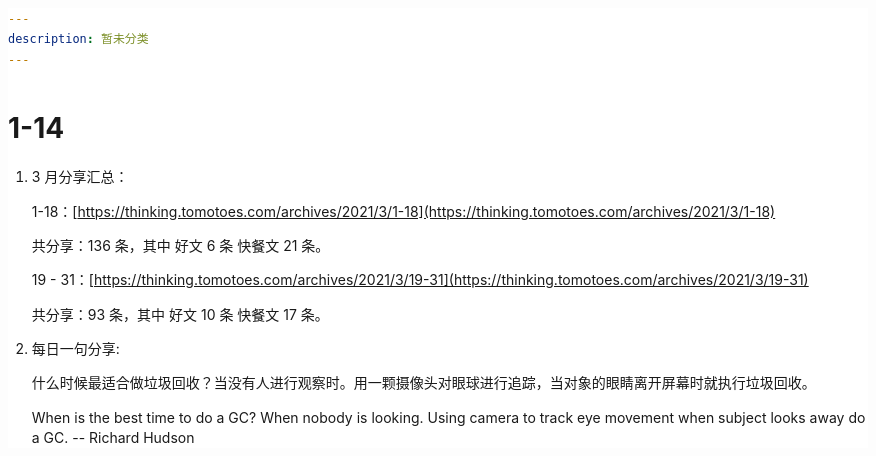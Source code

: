 ```yaml
---
description: 暂未分类
---
```


# 1-14

1. 3 月分享汇总：

   1-18：[https://thinking.tomotoes.com/archives/2021/3/1-18](https://thinking.tomotoes.com/archives/2021/3/1-18)

   共分享：136 条，其中 好文 6 条 快餐文 21 条。

   19 - 31：[https://thinking.tomotoes.com/archives/2021/3/19-31](https://thinking.tomotoes.com/archives/2021/3/19-31)

   共分享：93 条，其中 好文 10 条 快餐文 17 条。

2. 每日一句分享:

   什么时候最适合做垃圾回收？当没有人进行观察时。用一颗摄像头对眼球进行追踪，当对象的眼睛离开屏幕时就执行垃圾回收。

   When is the best time to do a GC? When nobody is looking. Using camera to track eye movement when subject looks away do a GC. -- Richard Hudson
